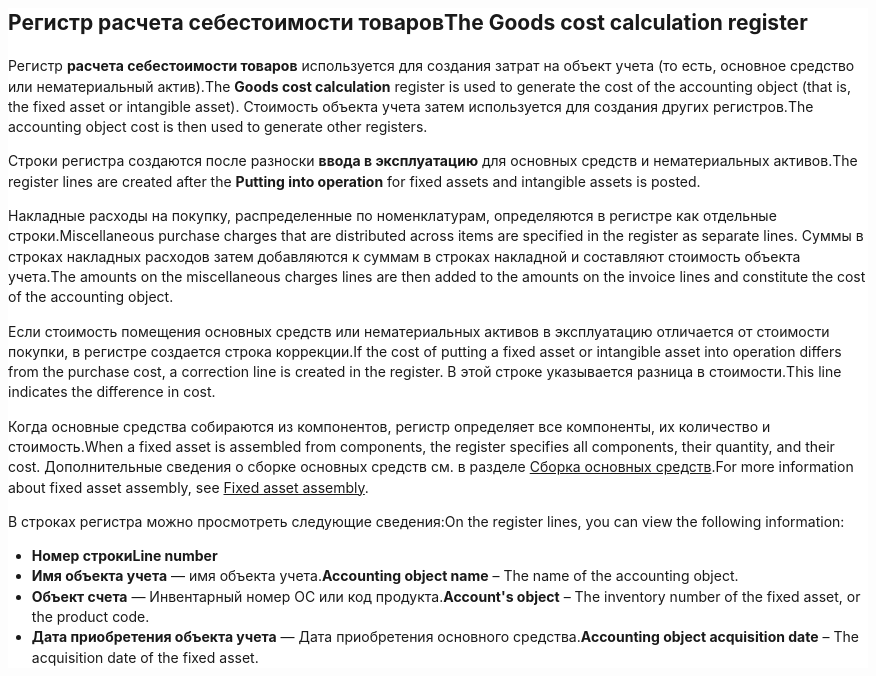 ## <a name="the-goods-cost-calculation-register"></a><span data-ttu-id="38a0a-159">Регистр расчета себестоимости товаров</span><span class="sxs-lookup"><span data-stu-id="38a0a-159">The Goods cost calculation register</span></span>

<span data-ttu-id="38a0a-160">Регистр **расчета себестоимости товаров** используется для создания затрат на объект учета (то есть, основное средство или нематериальный актив).</span><span class="sxs-lookup"><span data-stu-id="38a0a-160">The **Goods cost calculation** register is used to generate the cost of the accounting object (that is, the fixed asset or intangible asset).</span></span> <span data-ttu-id="38a0a-161">Стоимость объекта учета затем используется для создания других регистров.</span><span class="sxs-lookup"><span data-stu-id="38a0a-161">The accounting object cost is then used to generate other registers.</span></span>

<span data-ttu-id="38a0a-162">Строки регистра создаются после разноски **ввода в эксплуатацию** для основных средств и нематериальных активов.</span><span class="sxs-lookup"><span data-stu-id="38a0a-162">The register lines are created after the **Putting into operation** for fixed assets and intangible assets is posted.</span></span>

<span data-ttu-id="38a0a-163">Накладные расходы на покупку, распределенные по номенклатурам, определяются в регистре как отдельные строки.</span><span class="sxs-lookup"><span data-stu-id="38a0a-163">Miscellaneous purchase charges that are distributed across items are specified in the register as separate lines.</span></span> <span data-ttu-id="38a0a-164">Суммы в строках накладных расходов затем добавляются к суммам в строках накладной и составляют стоимость объекта учета.</span><span class="sxs-lookup"><span data-stu-id="38a0a-164">The amounts on the miscellaneous charges lines are then added to the amounts on the invoice lines and constitute the cost of the accounting object.</span></span>

<span data-ttu-id="38a0a-165">Если стоимость помещения основных средств или нематериальных активов в эксплуатацию отличается от стоимости покупки, в регистре создается строка коррекции.</span><span class="sxs-lookup"><span data-stu-id="38a0a-165">If the cost of putting a fixed asset or intangible asset into operation differs from the purchase cost, a correction line is created in the register.</span></span> <span data-ttu-id="38a0a-166">В этой строке указывается разница в стоимости.</span><span class="sxs-lookup"><span data-stu-id="38a0a-166">This line indicates the difference in cost.</span></span>

<span data-ttu-id="38a0a-167">Когда основные средства собираются из компонентов, регистр определяет все компоненты, их количество и стоимость.</span><span class="sxs-lookup"><span data-stu-id="38a0a-167">When a fixed asset is assembled from components, the register specifies all components, their quantity, and their cost.</span></span> <span data-ttu-id="38a0a-168">Дополнительные сведения о сборке основных средств см. в разделе [Сборка основных средств](rus-fixed-asset-acquisition.md#fixed-asset-assembly).</span><span class="sxs-lookup"><span data-stu-id="38a0a-168">For more information about fixed asset assembly, see [Fixed asset assembly](rus-fixed-asset-acquisition.md#fixed-asset-assembly).</span></span>

<span data-ttu-id="38a0a-169">В строках регистра можно просмотреть следующие сведения:</span><span class="sxs-lookup"><span data-stu-id="38a0a-169">On the register lines, you can view the following information:</span></span>

-   <span data-ttu-id="38a0a-170">**Номер строки**</span><span class="sxs-lookup"><span data-stu-id="38a0a-170">**Line number**</span></span>
-   <span data-ttu-id="38a0a-171">**Имя объекта учета** — имя объекта учета.</span><span class="sxs-lookup"><span data-stu-id="38a0a-171">**Accounting object name** – The name of the accounting object.</span></span>
-   <span data-ttu-id="38a0a-172">**Объект счета** — Инвентарный номер ОС или код продукта.</span><span class="sxs-lookup"><span data-stu-id="38a0a-172">**Account's object** – The inventory number of the fixed asset, or the product code.</span></span>
-   <span data-ttu-id="38a0a-173">**Дата приобретения объекта учета** — Дата приобретения основного средства.</span><span class="sxs-lookup"><span data-stu-id="38a0a-173">**Accounting object acquisition date** – The acquisition date of the fixed asset.</span></span>
